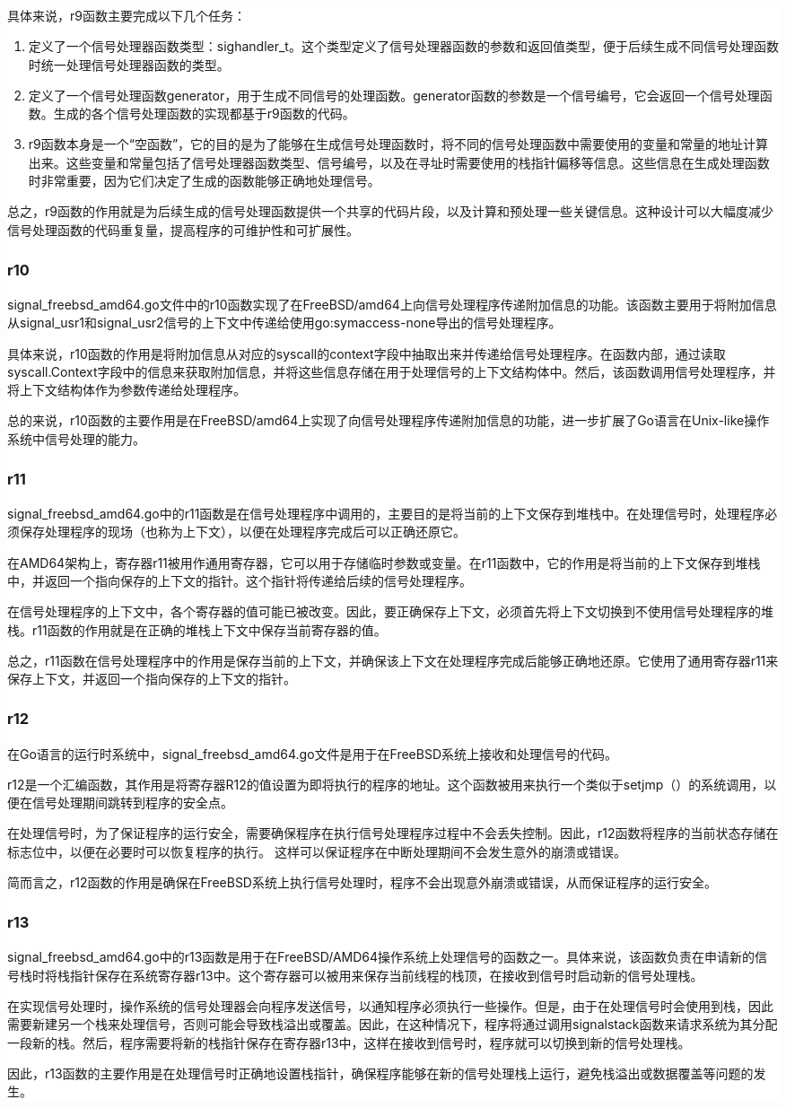 具体来说，r9函数主要完成以下几个任务：

1. 定义了一个信号处理器函数类型：sighandler_t。这个类型定义了信号处理器函数的参数和返回值类型，便于后续生成不同信号处理函数时统一处理信号处理器函数的类型。

2. 定义了一个信号处理函数generator，用于生成不同信号的处理函数。generator函数的参数是一个信号编号，它会返回一个信号处理函数。生成的各个信号处理函数的实现都基于r9函数的代码。

3. r9函数本身是一个“空函数”，它的目的是为了能够在生成信号处理函数时，将不同的信号处理函数中需要使用的变量和常量的地址计算出来。这些变量和常量包括了信号处理器函数类型、信号编号，以及在寻址时需要使用的栈指针偏移等信息。这些信息在生成处理函数时非常重要，因为它们决定了生成的函数能够正确地处理信号。

总之，r9函数的作用就是为后续生成的信号处理函数提供一个共享的代码片段，以及计算和预处理一些关键信息。这种设计可以大幅度减少信号处理函数的代码重复量，提高程序的可维护性和可扩展性。



### r10

signal_freebsd_amd64.go文件中的r10函数实现了在FreeBSD/amd64上向信号处理程序传递附加信息的功能。该函数主要用于将附加信息从signal_usr1和signal_usr2信号的上下文中传递给使用go:symaccess-none导出的信号处理程序。

具体来说，r10函数的作用是将附加信息从对应的syscall的context字段中抽取出来并传递给信号处理程序。在函数内部，通过读取syscall.Context字段中的信息来获取附加信息，并将这些信息存储在用于处理信号的上下文结构体中。然后，该函数调用信号处理程序，并将上下文结构体作为参数传递给处理程序。

总的来说，r10函数的主要作用是在FreeBSD/amd64上实现了向信号处理程序传递附加信息的功能，进一步扩展了Go语言在Unix-like操作系统中信号处理的能力。



### r11

signal_freebsd_amd64.go中的r11函数是在信号处理程序中调用的，主要目的是将当前的上下文保存到堆栈中。在处理信号时，处理程序必须保存处理程序的现场（也称为上下文），以便在处理程序完成后可以正确还原它。

在AMD64架构上，寄存器r11被用作通用寄存器，它可以用于存储临时参数或变量。在r11函数中，它的作用是将当前的上下文保存到堆栈中，并返回一个指向保存的上下文的指针。这个指针将传递给后续的信号处理程序。

在信号处理程序的上下文中，各个寄存器的值可能已被改变。因此，要正确保存上下文，必须首先将上下文切换到不使用信号处理程序的堆栈。r11函数的作用就是在正确的堆栈上下文中保存当前寄存器的值。

总之，r11函数在信号处理程序中的作用是保存当前的上下文，并确保该上下文在处理程序完成后能够正确地还原。它使用了通用寄存器r11来保存上下文，并返回一个指向保存的上下文的指针。



### r12

在Go语言的运行时系统中，signal_freebsd_amd64.go文件是用于在FreeBSD系统上接收和处理信号的代码。

r12是一个汇编函数，其作用是将寄存器R12的值设置为即将执行的程序的地址。这个函数被用来执行一个类似于setjmp（）的系统调用，以便在信号处理期间跳转到程序的安全点。

在处理信号时，为了保证程序的运行安全，需要确保程序在执行信号处理程序过程中不会丢失控制。因此，r12函数将程序的当前状态存储在标志位中，以便在必要时可以恢复程序的执行。 这样可以保证程序在中断处理期间不会发生意外的崩溃或错误。

简而言之，r12函数的作用是确保在FreeBSD系统上执行信号处理时，程序不会出现意外崩溃或错误，从而保证程序的运行安全。



### r13

signal_freebsd_amd64.go中的r13函数是用于在FreeBSD/AMD64操作系统上处理信号的函数之一。具体来说，该函数负责在申请新的信号栈时将栈指针保存在系统寄存器r13中。这个寄存器可以被用来保存当前线程的栈顶，在接收到信号时启动新的信号处理栈。

在实现信号处理时，操作系统的信号处理器会向程序发送信号，以通知程序必须执行一些操作。但是，由于在处理信号时会使用到栈，因此需要新建另一个栈来处理信号，否则可能会导致栈溢出或覆盖。因此，在这种情况下，程序将通过调用signalstack函数来请求系统为其分配一段新的栈。然后，程序需要将新的栈指针保存在寄存器r13中，这样在接收到信号时，程序就可以切换到新的信号处理栈。

因此，r13函数的主要作用是在处理信号时正确地设置栈指针，确保程序能够在新的信号处理栈上运行，避免栈溢出或数据覆盖等问题的发生。
